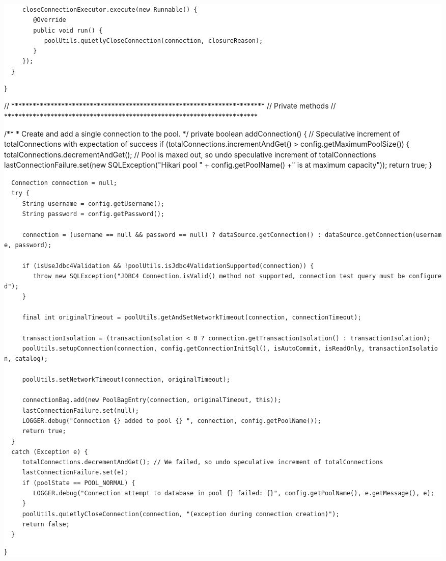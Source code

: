          closeConnectionExecutor.execute(new Runnable() {
            @Override
            public void run() {
               poolUtils.quietlyCloseConnection(connection, closureReason);
            }
         });
      }
   }

   // ***********************************************************************
   //                           Private methods
   // ***********************************************************************

   /**
    * Create and add a single connection to the pool.
    */
   private boolean addConnection()
   {
      // Speculative increment of totalConnections with expectation of success
      if (totalConnections.incrementAndGet() > config.getMaximumPoolSize()) {
         totalConnections.decrementAndGet(); // Pool is maxed out, so undo speculative increment of totalConnections
         lastConnectionFailure.set(new SQLException("Hikari pool " + config.getPoolName() +" is at maximum capacity"));
         return true;
      }

      Connection connection = null;
      try {
         String username = config.getUsername();
         String password = config.getPassword();

         connection = (username == null && password == null) ? dataSource.getConnection() : dataSource.getConnection(username, password);
         
         if (isUseJdbc4Validation && !poolUtils.isJdbc4ValidationSupported(connection)) {
            throw new SQLException("JDBC4 Connection.isValid() method not supported, connection test query must be configured");
         }

         final int originalTimeout = poolUtils.getAndSetNetworkTimeout(connection, connectionTimeout);

         transactionIsolation = (transactionIsolation < 0 ? connection.getTransactionIsolation() : transactionIsolation);
         poolUtils.setupConnection(connection, config.getConnectionInitSql(), isAutoCommit, isReadOnly, transactionIsolation, catalog);

         poolUtils.setNetworkTimeout(connection, originalTimeout);
         
         connectionBag.add(new PoolBagEntry(connection, originalTimeout, this));
         lastConnectionFailure.set(null);
         LOGGER.debug("Connection {} added to pool {} ", connection, config.getPoolName());
         return true;
      }
      catch (Exception e) {
         totalConnections.decrementAndGet(); // We failed, so undo speculative increment of totalConnections
         lastConnectionFailure.set(e);
         if (poolState == POOL_NORMAL) {
            LOGGER.debug("Connection attempt to database in pool {} failed: {}", config.getPoolName(), e.getMessage(), e);
         }
         poolUtils.quietlyCloseConnection(connection, "(exception during connection creation)");
         return false;
      }
   }
